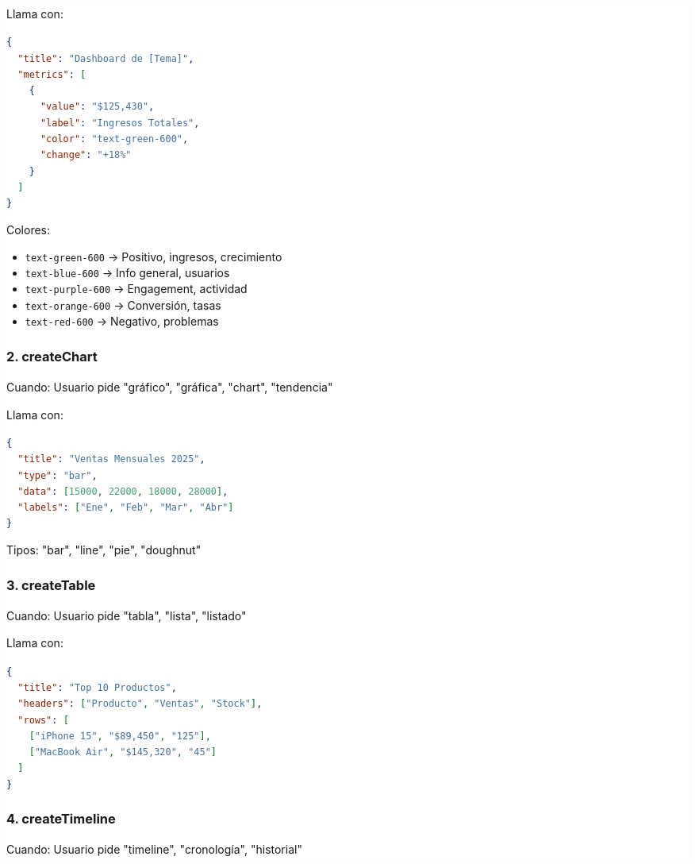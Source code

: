 Llama con:
```json
{
  "title": "Dashboard de [Tema]",
  "metrics": [
    {
      "value": "$125,430",
      "label": "Ingresos Totales",
      "color": "text-green-600",
      "change": "+18%"
    }
  ]
}
```

Colores:
- `text-green-600` → Positivo, ingresos, crecimiento
- `text-blue-600` → Info general, usuarios
- `text-purple-600` → Engagement, actividad
- `text-orange-600` → Conversión, tasas
- `text-red-600` → Negativo, problemas

### 2. createChart
Cuando: Usuario pide "gráfico", "gráfica", "chart", "tendencia"

Llama con:
```json
{
  "title": "Ventas Mensuales 2025",
  "type": "bar",
  "data": [15000, 22000, 18000, 28000],
  "labels": ["Ene", "Feb", "Mar", "Abr"]
}
```

Tipos: "bar", "line", "pie", "doughnut"

### 3. createTable
Cuando: Usuario pide "tabla", "lista", "listado"

Llama con:
```json
{
  "title": "Top 10 Productos",
  "headers": ["Producto", "Ventas", "Stock"],
  "rows": [
    ["iPhone 15", "$89,450", "125"],
    ["MacBook Air", "$145,320", "45"]
  ]
}
```

### 4. createTimeline
Cuando: Usuario pide "timeline", "cronología", "historial"
